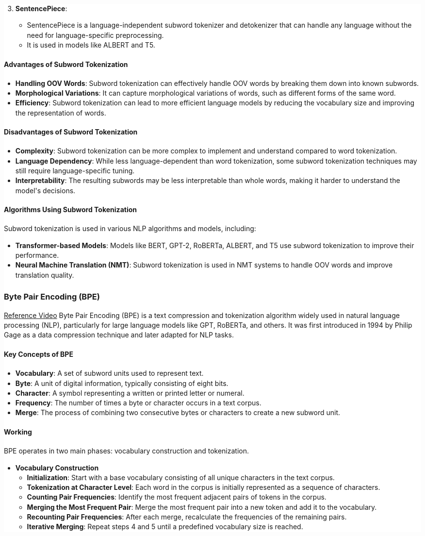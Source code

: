 3. **SentencePiece**:

   - SentencePiece is a language-independent subword tokenizer and detokenizer that can handle any language without the need for language-specific preprocessing.
   - It is used in models like ALBERT and T5.

#### Advantages of Subword Tokenization
- **Handling OOV Words**: Subword tokenization can effectively handle OOV words by breaking them down into known subwords.
- **Morphological Variations**: It can capture morphological variations of words, such as different forms of the same word.
- **Efficiency**: Subword tokenization can lead to more efficient language models by reducing the vocabulary size and improving the representation of words.

#### Disadvantages of Subword Tokenization
- **Complexity**: Subword tokenization can be more complex to implement and understand compared to word tokenization.
- **Language Dependency**: While less language-dependent than word tokenization, some subword tokenization techniques may still require language-specific tuning.
- **Interpretability**: The resulting subwords may be less interpretable than whole words, making it harder to understand the model's decisions.

#### Algorithms Using Subword Tokenization

Subword tokenization is used in various NLP algorithms and models, including:

- **Transformer-based Models**: Models like BERT, GPT-2, RoBERTa, ALBERT, and T5 use subword tokenization to improve their performance.
- **Neural Machine Translation (NMT)**: Subword tokenization is used in NMT systems to handle OOV words and improve translation quality.

### Byte Pair Encoding (BPE) 
[Reference Video](https://www.youtube.com/watch?v=fKd8s29e-l4)
Byte Pair Encoding (BPE) is a text compression and tokenization algorithm widely used in natural language processing (NLP), particularly for large language models like GPT, RoBERTa, and others. It was first introduced in 1994 by Philip Gage as a data compression technique and later adapted for NLP tasks.

#### Key Concepts of BPE
- **Vocabulary**: A set of subword units used to represent text.
- **Byte**: A unit of digital information, typically consisting of eight bits.
- **Character**: A symbol representing a written or printed letter or numeral.
- **Frequency**: The number of times a byte or character occurs in a text corpus.
- **Merge**: The process of combining two consecutive bytes or characters to create a new subword unit.

#### Working
BPE operates in two main phases: vocabulary construction and tokenization.

- **Vocabulary Construction**
  - **Initialization**: Start with a base vocabulary consisting of all unique characters in the text corpus.
  - **Tokenization at Character Level**: Each word in the corpus is initially represented as a sequence of characters.
  - **Counting Pair Frequencies**: Identify the most frequent adjacent pairs of tokens in the corpus.
  - **Merging the Most Frequent Pair**: Merge the most frequent pair into a new token and add it to the vocabulary.
  - **Recounting Pair Frequencies**: After each merge, recalculate the frequencies of the remaining pairs.
  - **Iterative Merging**: Repeat steps 4 and 5 until a predefined vocabulary size is reached.
